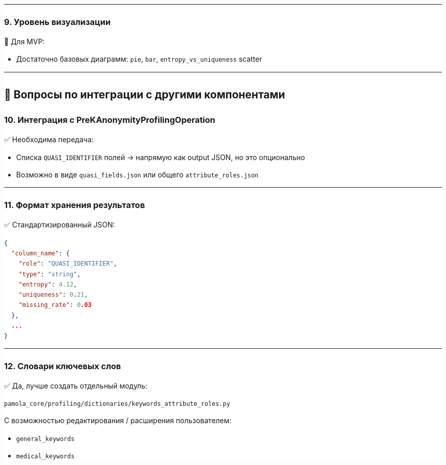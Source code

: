 
---

### 9. **Уровень визуализации**

🎨 Для MVP:

- Достаточно базовых диаграмм: `pie`, `bar`, `entropy_vs_uniqueness` scatter
    
    

---

## 🔗 **Вопросы по интеграции с другими компонентами**

### 10. **Интеграция с PreKAnonymityProfilingOperation**

✅ Необходима передача:

- Списка `QUASI_IDENTIFIER` полей → напрямую как output JSON, но это опционально
    
- Возможно в виде `quasi_fields.json` или общего `attribute_roles.json`
    

---

### 11. **Формат хранения результатов**

✅ Стандартизированный JSON:

```json
{
  "column_name": {
    "role": "QUASI_IDENTIFIER",
    "type": "string",
    "entropy": 4.12,
    "uniqueness": 0.21,
    "missing_rate": 0.03
  },
  ...
}
```

---

### 12. **Словари ключевых слов**

✅ Да, лучше создать отдельный модуль:

```
pamola_core/profiling/dictionaries/keywords_attribute_roles.py
```

С возможностью редактирования / расширения пользователем:

- `general_keywords`
    
- `medical_keywords`
    